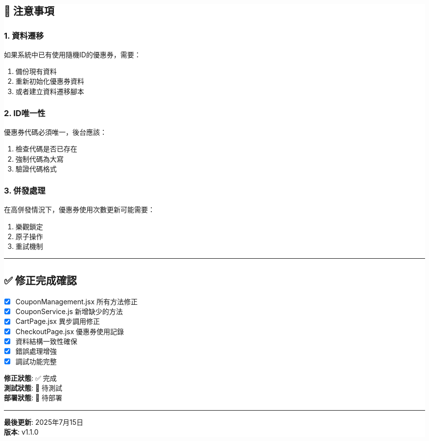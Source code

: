 
## 🚨 注意事項

### 1. 資料遷移
如果系統中已有使用隨機ID的優惠券，需要：
1. 備份現有資料
2. 重新初始化優惠券資料
3. 或者建立資料遷移腳本

### 2. ID唯一性
優惠券代碼必須唯一，後台應該：
1. 檢查代碼是否已存在
2. 強制代碼為大寫
3. 驗證代碼格式

### 3. 併發處理
在高併發情況下，優惠券使用次數更新可能需要：
1. 樂觀鎖定
2. 原子操作
3. 重試機制

---

## ✅ 修正完成確認

- [x] CouponManagement.jsx 所有方法修正
- [x] CouponService.js 新增缺少的方法
- [x] CartPage.jsx 異步調用修正
- [x] CheckoutPage.jsx 優惠券使用記錄
- [x] 資料結構一致性確保
- [x] 錯誤處理增強
- [x] 調試功能完整

**修正狀態**: ✅ 完成  
**測試狀態**: 🔄 待測試  
**部署狀態**: 🔄 待部署  

---

**最後更新**: 2025年7月15日  
**版本**: v1.1.0
